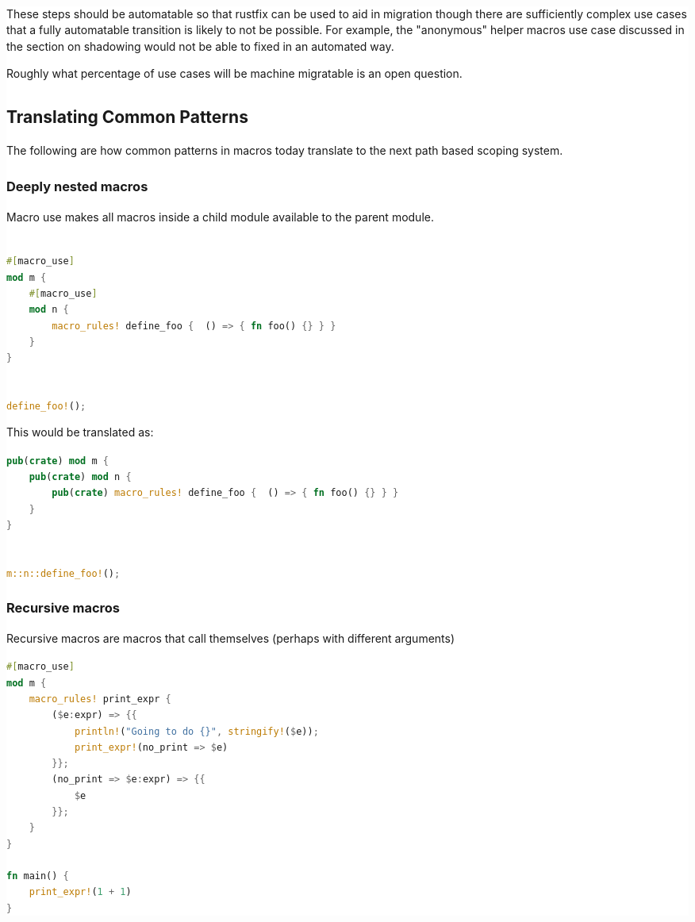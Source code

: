 These steps should be automatable so that rustfix can be used to aid in migration though there are sufficiently complex use cases that a fully automatable transition is likely to not be possible. For example, the "anonymous" helper macros use case discussed in the section on shadowing would not be able to fixed in an automated way.  

Roughly what percentage of use cases will be machine migratable is an open question. 

## Translating Common Patterns 

The following are how common patterns in macros today translate to the next path based scoping system.

### Deeply nested macros

Macro use makes all macros inside a child module available to the parent module.

```rust 

#[macro_use]
mod m {
    #[macro_use]
    mod n {
        macro_rules! define_foo {  () => { fn foo() {} } }
    }
}
    
    
define_foo!();
```

This would be translated as: 

```rust 
pub(crate) mod m {
    pub(crate) mod n {
        pub(crate) macro_rules! define_foo {  () => { fn foo() {} } }
    }
}
    
    
m::n::define_foo!();
```

### Recursive macros

Recursive macros are macros that call themselves (perhaps with different arguments)

```rust 
#[macro_use]
mod m {
    macro_rules! print_expr {
        ($e:expr) => {{
            println!("Going to do {}", stringify!($e));
            print_expr!(no_print => $e)
        }};
        (no_print => $e:expr) => {{
            $e
        }};
    }
}

fn main() {
    print_expr!(1 + 1)
}
```


[summary]: #summary
[motivation]: #motivation
[transition-plan]: #transition-plan
[guide-level-explanation]: #guide-level-explanation
[reference-level-explanation]: #reference-level-explanation
[drawbacks]: #drawbacks
[transition-drawbacks]: #transition-drawbacks
[rationale-and-alternatives]: #rationale-and-alternatives
[prior-art]: #prior-art
[unresolved-questions]: #unresolved-questions
[future-possibilities]: #future-possibilities